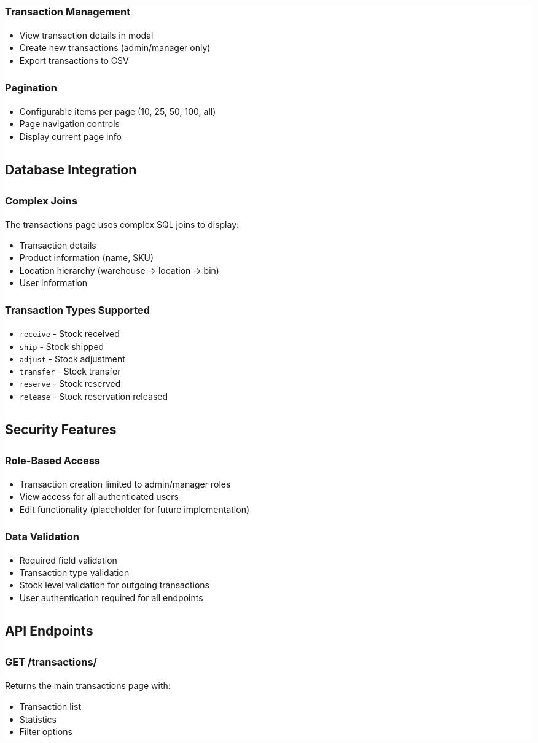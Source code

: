 ### **Transaction Management**
- View transaction details in modal
- Create new transactions (admin/manager only)
- Export transactions to CSV

### **Pagination**
- Configurable items per page (10, 25, 50, 100, all)
- Page navigation controls
- Display current page info

## Database Integration

### **Complex Joins**
The transactions page uses complex SQL joins to display:
- Transaction details
- Product information (name, SKU)
- Location hierarchy (warehouse → location → bin)
- User information

### **Transaction Types Supported**
- `receive` - Stock received
- `ship` - Stock shipped
- `adjust` - Stock adjustment
- `transfer` - Stock transfer
- `reserve` - Stock reserved
- `release` - Stock reservation released

## Security Features

### **Role-Based Access**
- Transaction creation limited to admin/manager roles
- View access for all authenticated users
- Edit functionality (placeholder for future implementation)

### **Data Validation**
- Required field validation
- Transaction type validation
- Stock level validation for outgoing transactions
- User authentication required for all endpoints

## API Endpoints

### **GET /transactions/**
Returns the main transactions page with:
- Transaction list
- Statistics
- Filter options
